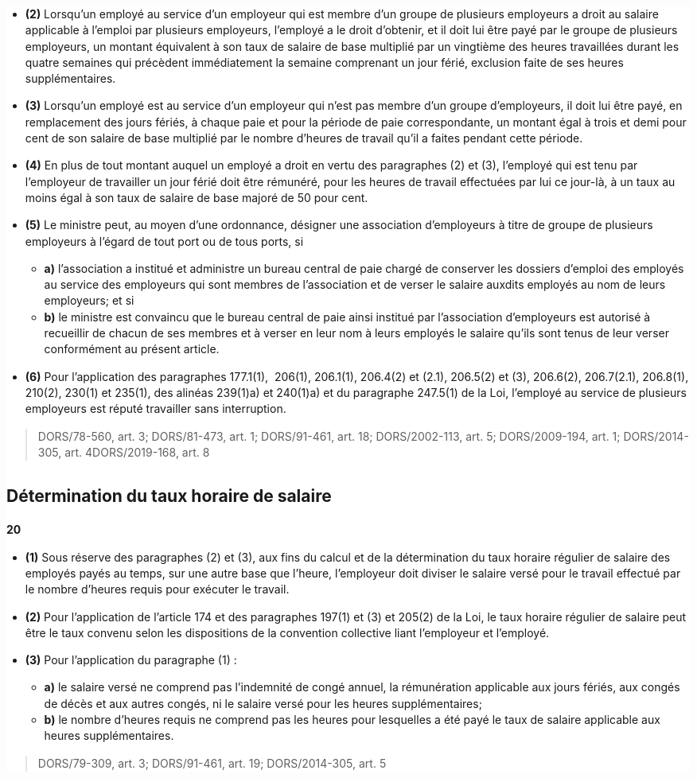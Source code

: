 - **(2)** Lorsqu’un employé au service d’un employeur qui est membre d’un groupe de plusieurs employeurs a droit au salaire applicable à l’emploi par plusieurs employeurs, l’employé a le droit d’obtenir, et il doit lui être payé par le groupe de plusieurs employeurs, un montant équivalent à son taux de salaire de base multiplié par un vingtième des heures travaillées durant les quatre semaines qui précèdent immédiatement la semaine comprenant un jour férié, exclusion faite de ses heures supplémentaires.

- **(3)** Lorsqu’un employé est au service d’un employeur qui n’est pas membre d’un groupe d’employeurs, il doit lui être payé, en remplacement des jours fériés, à chaque paie et pour la période de paie correspondante, un montant égal à trois et demi pour cent de son salaire de base multiplié par le nombre d’heures de travail qu’il a faites pendant cette période.

- **(4)** En plus de tout montant auquel un employé a droit en vertu des paragraphes (2) et (3), l’employé qui est tenu par l’employeur de travailler un jour férié doit être rémunéré, pour les heures de travail effectuées par lui ce jour-là, à un taux au moins égal à son taux de salaire de base majoré de 50 pour cent.

- **(5)** Le ministre peut, au moyen d’une ordonnance, désigner une association d’employeurs à titre de groupe de plusieurs employeurs à l’égard de tout port ou de tous ports, si
	- **a)** l’association a institué et administre un bureau central de paie chargé de conserver les dossiers d’emploi des employés au service des employeurs qui sont membres de l’association et de verser le salaire auxdits employés au nom de leurs employeurs; et si
	- **b)** le ministre est convaincu que le bureau central de paie ainsi institué par l’association d’employeurs est autorisé à recueillir de chacun de ses membres et à verser en leur nom à leurs employés le salaire qu’ils sont tenus de leur verser conformément au présent article.

- **(6)** Pour l’application des paragraphes 177.1(1),  206(1), 206.1(1), 206.4(2) et (2.1), 206.5(2) et (3), 206.6(2), 206.7(2.1), 206.8(1), 210(2), 230(1) et 235(1), des alinéas 239(1)a) et 240(1)a) et du paragraphe 247.5(1) de la Loi, l’employé au service de plusieurs employeurs est réputé travailler sans interruption.
> DORS/78-560, art. 3; DORS/81-473, art. 1; DORS/91-461, art. 18; DORS/2002-113, art. 5; DORS/2009-194, art. 1; DORS/2014-305, art. 4DORS/2019-168, art. 8





## Détermination du taux horaire de salaire


**20** 

- **(1)** Sous réserve des paragraphes (2) et (3), aux fins du calcul et de la détermination du taux horaire régulier de salaire des employés payés au temps, sur une autre base que l’heure, l’employeur doit diviser le salaire versé pour le travail effectué par le nombre d’heures requis pour exécuter le travail.

- **(2)** Pour l’application de l’article 174 et des paragraphes 197(1) et (3) et 205(2) de la Loi, le taux horaire régulier de salaire peut être le taux convenu selon les dispositions de la convention collective liant l’employeur et l’employé.

- **(3)** Pour l’application du paragraphe (1) :
	- **a)** le salaire versé ne comprend pas l’indemnité de congé annuel, la rémunération applicable aux jours fériés, aux congés de décès et aux autres congés, ni le salaire versé pour les heures supplémentaires;
	- **b)** le nombre d’heures requis ne comprend pas les heures pour lesquelles a été payé le taux de salaire applicable aux heures supplémentaires.
> DORS/79-309, art. 3; DORS/91-461, art. 19; DORS/2014-305, art. 5
